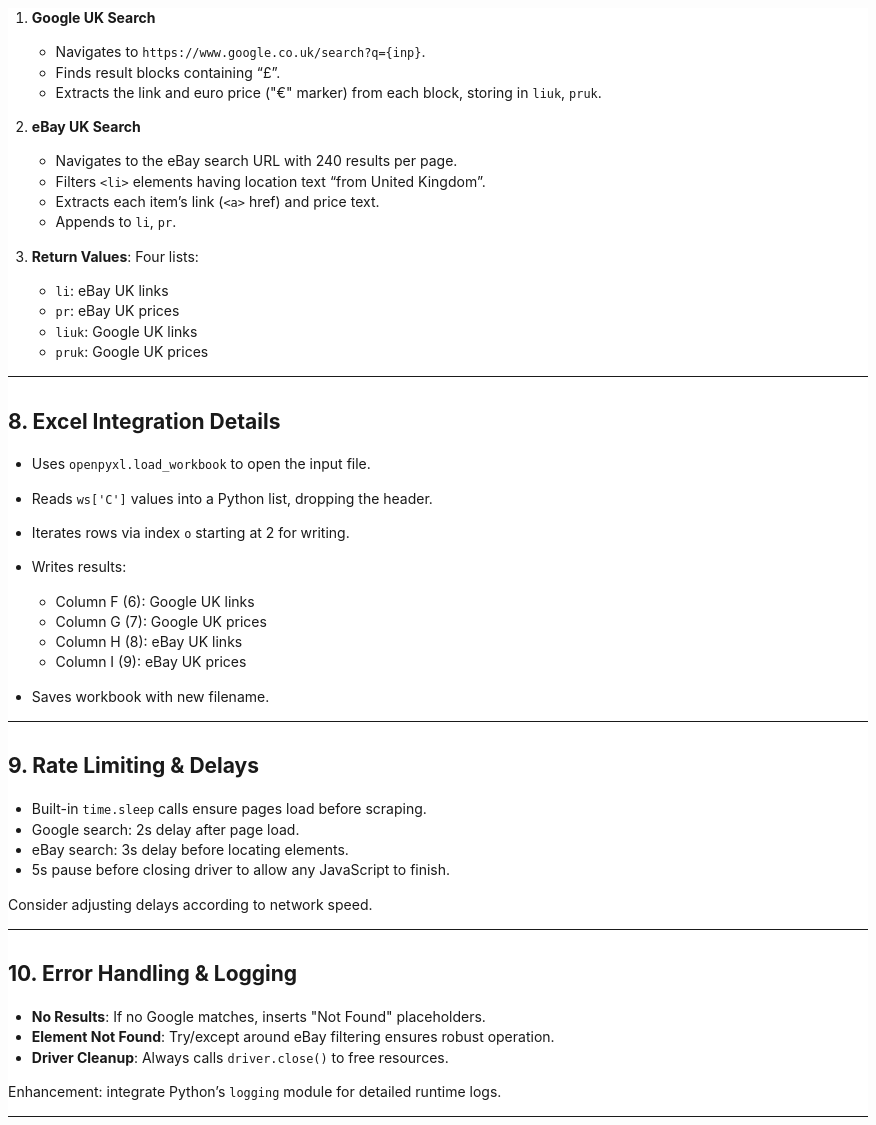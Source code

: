1. **Google UK Search**

   * Navigates to `https://www.google.co.uk/search?q={inp}`.
   * Finds result blocks containing “£”.
   * Extracts the link and euro price ("€" marker) from each block, storing in `liuk`, `pruk`.
2. **eBay UK Search**

   * Navigates to the eBay search URL with 240 results per page.
   * Filters `<li>` elements having location text “from United Kingdom”.
   * Extracts each item’s link (`<a>` href) and price text.
   * Appends to `li`, `pr`.
3. **Return Values**: Four lists:

   * `li`: eBay UK links
   * `pr`: eBay UK prices
   * `liuk`: Google UK links
   * `pruk`: Google UK prices

---

## 8. Excel Integration Details

* Uses `openpyxl.load_workbook` to open the input file.
* Reads `ws['C']` values into a Python list, dropping the header.
* Iterates rows via index `o` starting at 2 for writing.
* Writes results:

  * Column F (6): Google UK links
  * Column G (7): Google UK prices
  * Column H (8): eBay UK links
  * Column I (9): eBay UK prices
* Saves workbook with new filename.

---

## 9. Rate Limiting & Delays

* Built-in `time.sleep` calls ensure pages load before scraping.
* Google search: 2s delay after page load.
* eBay search: 3s delay before locating elements.
* 5s pause before closing driver to allow any JavaScript to finish.

Consider adjusting delays according to network speed.

---

## 10. Error Handling & Logging

* **No Results**: If no Google matches, inserts "Not Found" placeholders.
* **Element Not Found**: Try/except around eBay filtering ensures robust operation.
* **Driver Cleanup**: Always calls `driver.close()` to free resources.

Enhancement: integrate Python’s `logging` module for detailed runtime logs.

---